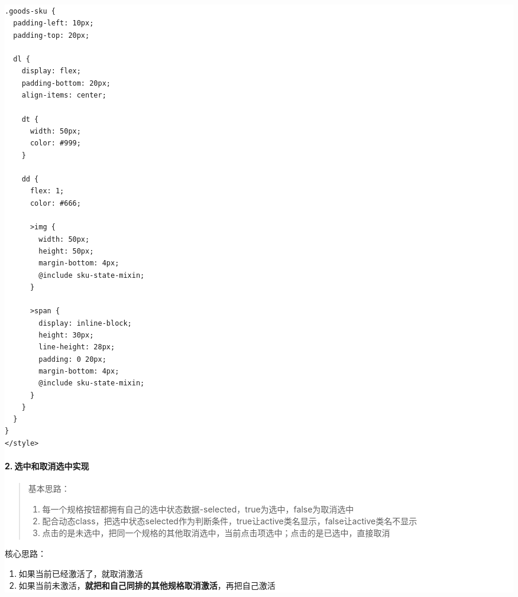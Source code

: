 ```vue
.goods-sku {
  padding-left: 10px;
  padding-top: 20px;

  dl {
    display: flex;
    padding-bottom: 20px;
    align-items: center;

    dt {
      width: 50px;
      color: #999;
    }

    dd {
      flex: 1;
      color: #666;

      >img {
        width: 50px;
        height: 50px;
        margin-bottom: 4px;
        @include sku-state-mixin;
      }

      >span {
        display: inline-block;
        height: 30px;
        line-height: 28px;
        padding: 0 20px;
        margin-bottom: 4px;
        @include sku-state-mixin;
      }
    }
  }
}
</style>
```

#### 2. 选中和取消选中实现

>基本思路：
>
>1. 每一个规格按钮都拥有自己的选中状态数据-selected，true为选中，false为取消选中
>2. 配合动态class，把选中状态selected作为判断条件，true让active类名显示，false让active类名不显示
>3. 点击的是未选中，把同一个规格的其他取消选中，当前点击项选中；点击的是已选中，直接取消

核心思路：

1. 如果当前已经激活了，就取消激活
2. 如果当前未激活，**就把和自己同排的其他规格取消激活**，再把自己激活
